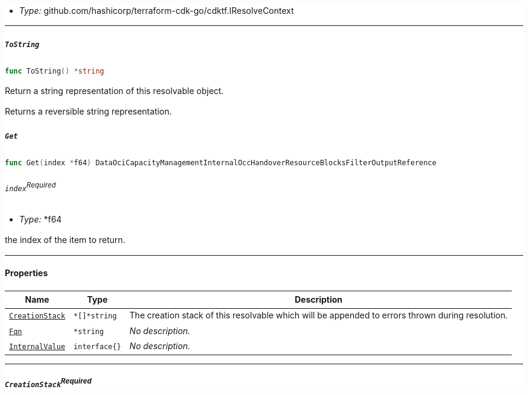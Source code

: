 - *Type:* github.com/hashicorp/terraform-cdk-go/cdktf.IResolveContext

---

##### `ToString` <a name="ToString" id="rhizo-co-terraform-provider-oci.dataOciCapacityManagementInternalOccHandoverResourceBlocks.DataOciCapacityManagementInternalOccHandoverResourceBlocksFilterList.toString"></a>

```go
func ToString() *string
```

Return a string representation of this resolvable object.

Returns a reversible string representation.

##### `Get` <a name="Get" id="rhizo-co-terraform-provider-oci.dataOciCapacityManagementInternalOccHandoverResourceBlocks.DataOciCapacityManagementInternalOccHandoverResourceBlocksFilterList.get"></a>

```go
func Get(index *f64) DataOciCapacityManagementInternalOccHandoverResourceBlocksFilterOutputReference
```

###### `index`<sup>Required</sup> <a name="index" id="rhizo-co-terraform-provider-oci.dataOciCapacityManagementInternalOccHandoverResourceBlocks.DataOciCapacityManagementInternalOccHandoverResourceBlocksFilterList.get.parameter.index"></a>

- *Type:* *f64

the index of the item to return.

---


#### Properties <a name="Properties" id="Properties"></a>

| **Name** | **Type** | **Description** |
| --- | --- | --- |
| <code><a href="#rhizo-co-terraform-provider-oci.dataOciCapacityManagementInternalOccHandoverResourceBlocks.DataOciCapacityManagementInternalOccHandoverResourceBlocksFilterList.property.creationStack">CreationStack</a></code> | <code>*[]*string</code> | The creation stack of this resolvable which will be appended to errors thrown during resolution. |
| <code><a href="#rhizo-co-terraform-provider-oci.dataOciCapacityManagementInternalOccHandoverResourceBlocks.DataOciCapacityManagementInternalOccHandoverResourceBlocksFilterList.property.fqn">Fqn</a></code> | <code>*string</code> | *No description.* |
| <code><a href="#rhizo-co-terraform-provider-oci.dataOciCapacityManagementInternalOccHandoverResourceBlocks.DataOciCapacityManagementInternalOccHandoverResourceBlocksFilterList.property.internalValue">InternalValue</a></code> | <code>interface{}</code> | *No description.* |

---

##### `CreationStack`<sup>Required</sup> <a name="CreationStack" id="rhizo-co-terraform-provider-oci.dataOciCapacityManagementInternalOccHandoverResourceBlocks.DataOciCapacityManagementInternalOccHandoverResourceBlocksFilterList.property.creationStack"></a>
